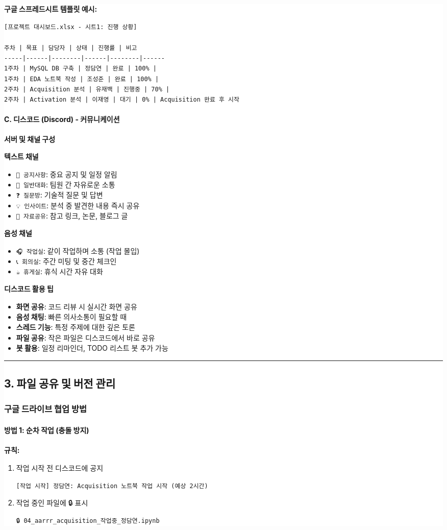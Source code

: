 **구글 스프레드시트 템플릿 예시:**

```
[프로젝트 대시보드.xlsx - 시트1: 진행 상황]

주차 | 목표 | 담당자 | 상태 | 진행률 | 비고
-----|------|--------|------|--------|------
1주차 | MySQL DB 구축 | 정담연 | 완료 | 100% |
1주차 | EDA 노트북 작성 | 조성준 | 완료 | 100% |
2주차 | Acquisition 분석 | 유재백 | 진행중 | 70% |
2주차 | Activation 분석 | 이재영 | 대기 | 0% | Acquisition 완료 후 시작

```

#### C. 디스코드 (Discord) - 커뮤니케이션

**서버 및 채널 구성**

**텍스트 채널**
- `📢 공지사항`: 중요 공지 및 일정 알림
- `💬 일반대화`: 팀원 간 자유로운 소통
- `❓ 질문방`: 기술적 질문 및 답변
- `💡 인사이트`: 분석 중 발견한 내용 즉시 공유
- `📎 자료공유`: 참고 링크, 논문, 블로그 글

**음성 채널**
- `🎧 작업실`: 같이 작업하며 소통 (작업 몰입)
- `📞 회의실`: 주간 미팅 및 중간 체크인
- `☕ 휴게실`: 휴식 시간 자유 대화

**디스코드 활용 팁**
- **화면 공유**: 코드 리뷰 시 실시간 화면 공유
- **음성 채팅**: 빠른 의사소통이 필요할 때
- **스레드 기능**: 특정 주제에 대한 깊은 토론
- **파일 공유**: 작은 파일은 디스코드에서 바로 공유
- **봇 활용**: 일정 리마인더, TODO 리스트 봇 추가 가능

---

## 3. 파일 공유 및 버전 관리

### 구글 드라이브 협업 방법

#### 방법 1: 순차 작업 (충돌 방지)

**규칙:**
1. 작업 시작 전 디스코드에 공지
   ```
   [작업 시작] 정담연: Acquisition 노트북 작업 시작 (예상 2시간)
   ```

2. 작업 중인 파일에 🔒 표시
   ```
   🔒 04_aarrr_acquisition_작업중_정담연.ipynb
   ```
